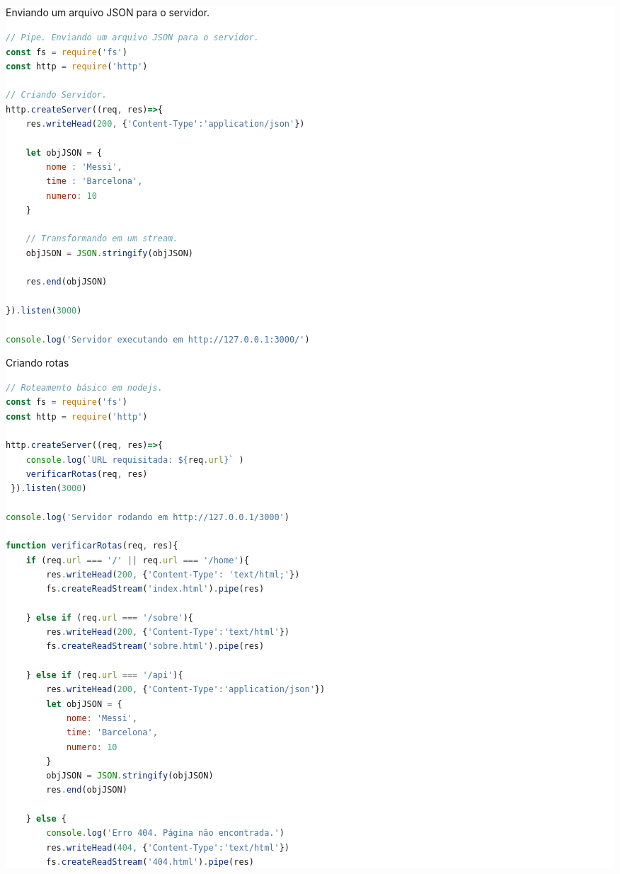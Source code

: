Enviando um arquivo JSON para o servidor.  

```js
// Pipe. Enviando um arquivo JSON para o servidor.
const fs = require('fs')
const http = require('http')

// Criando Servidor.
http.createServer((req, res)=>{
    res.writeHead(200, {'Content-Type':'application/json'})
    
    let objJSON = {
        nome : 'Messi',
        time : 'Barcelona',
        numero: 10
    }

    // Transformando em um stream.
    objJSON = JSON.stringify(objJSON)

    res.end(objJSON)

}).listen(3000)

console.log('Servidor executando em http://127.0.0.1:3000/')
```  

Criando rotas  

```js
// Roteamento básico em nodejs.
const fs = require('fs')
const http = require('http')

http.createServer((req, res)=>{
    console.log(`URL requisitada: ${req.url}` )
    verificarRotas(req, res)
 }).listen(3000)

console.log('Servidor rodando em http://127.0.0.1/3000')

function verificarRotas(req, res){
    if (req.url === '/' || req.url === '/home'){
        res.writeHead(200, {'Content-Type': 'text/html;'})
        fs.createReadStream('index.html').pipe(res)

    } else if (req.url === '/sobre'){
        res.writeHead(200, {'Content-Type':'text/html'})
        fs.createReadStream('sobre.html').pipe(res)

    } else if (req.url === '/api'){
        res.writeHead(200, {'Content-Type':'application/json'})
        let objJSON = {
            nome: 'Messi',
            time: 'Barcelona',
            numero: 10
        }
        objJSON = JSON.stringify(objJSON)
        res.end(objJSON)

    } else {
        console.log('Erro 404. Página não encontrada.')
        res.writeHead(404, {'Content-Type':'text/html'})
        fs.createReadStream('404.html').pipe(res)

```